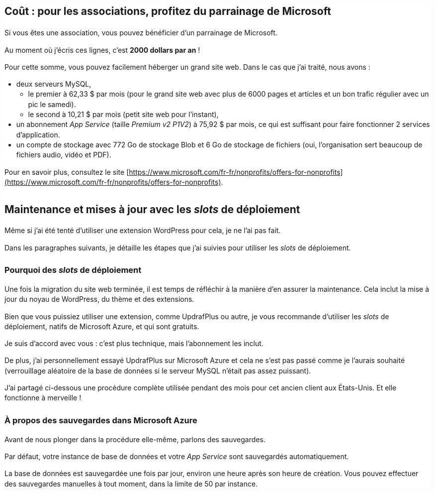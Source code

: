 ## Coût : pour les associations, profitez du parrainage de Microsoft

Si vous êtes une association, vous pouvez bénéficier d’un parrainage de Microsoft.

Au moment où j’écris ces lignes, c’est **2000 dollars par an** !

Pour cette somme, vous pouvez facilement héberger un grand site web. Dans le cas que j’ai traité, nous avons :

- deux serveurs MySQL,
  - le premier à 62,33 $ par mois (pour le grand site web avec plus de 6000 pages et articles et un bon trafic régulier avec un pic le samedi).
  - le second à 10,21 $ par mois (petit site web pour l’instant),
- un abonnement _App Service_ (taille _Premium v2 P1V2_) à 75,92 $ par mois, ce qui est suffisant pour faire fonctionner 2 services d’application.
- un compte de stockage avec 772 Go de stockage Blob et 6 Go de stockage de fichiers (oui, l’organisation sert beaucoup de fichiers audio, vidéo et PDF).

Pour en savoir plus, consultez le site [https://www.microsoft.com/fr-fr/nonprofits/offers-for-nonprofits](https://www.microsoft.com/fr-fr/nonprofits/offers-for-nonprofits).

## Maintenance et mises à jour avec les _slots_ de déploiement

Même si j’ai été tenté d’utiliser une extension WordPress pour cela, je ne l’ai pas fait.

Dans les paragraphes suivants, je détaille les étapes que j’ai suivies pour utiliser les _slots_ de déploiement.

### Pourquoi des _slots_ de déploiement

Une fois la migration du site web terminée, il est temps de réfléchir à la manière d’en assurer la maintenance. Cela inclut la mise à jour du noyau de WordPress, du thème et des extensions.

Bien que vous puissiez utiliser une extension, comme UpdrafPlus ou autre, je vous recommande d’utiliser les _slots_ de déploiement, natifs de Microsoft Azure, et qui sont gratuits.

Je suis d’accord avec vous : c’est plus technique, mais l’abonnement les inclut.

De plus, j’ai personnellement essayé UpdrafPlus sur Microsoft Azure et cela ne s’est pas passé comme je l’aurais souhaité (verrouillage aléatoire de la base de données si le serveur MySQL n’était pas assez puissant).

J’ai partagé ci-dessous une procédure complète utilisée pendant des mois pour cet ancien client aux États-Unis. Et elle fonctionne à merveille !

### À propos des sauvegardes dans Microsoft Azure

Avant de nous plonger dans la procédure elle-même, parlons des sauvegardes.

Par défaut, votre instance de base de données et votre _App Service_ sont sauvegardés automatiquement.

La base de données est sauvegardée une fois par jour, environ une heure après son heure de création.
Vous pouvez effectuer des sauvegardes manuelles à tout moment, dans la limite de 50 par instance.
